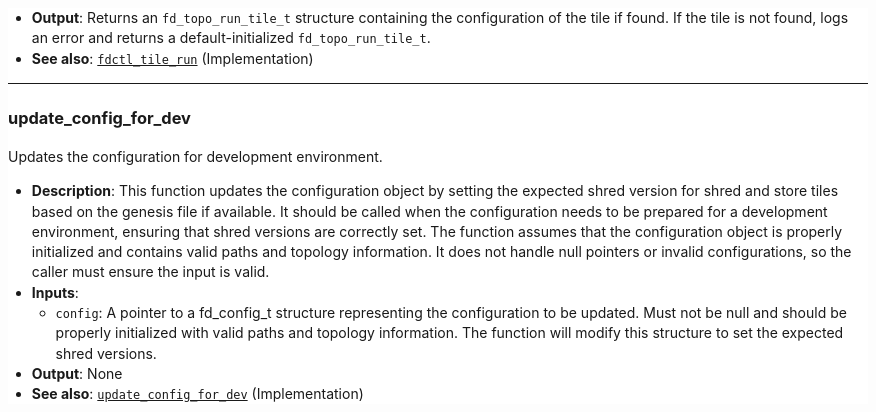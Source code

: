 - **Output**: Returns an `fd_topo_run_tile_t` structure containing the configuration of the tile if found. If the tile is not found, logs an error and returns a default-initialized `fd_topo_run_tile_t`.
- **See also**: [`fdctl_tile_run`](../../../shared/boot/fd_boot.c.driver.md#fdctl_tile_run)  (Implementation)


---
### update\_config\_for\_dev
Updates the configuration for development environment.
- **Description**: This function updates the configuration object by setting the expected shred version for shred and store tiles based on the genesis file if available. It should be called when the configuration needs to be prepared for a development environment, ensuring that shred versions are correctly set. The function assumes that the configuration object is properly initialized and contains valid paths and topology information. It does not handle null pointers or invalid configurations, so the caller must ensure the input is valid.
- **Inputs**:
    - `config`: A pointer to a fd_config_t structure representing the configuration to be updated. Must not be null and should be properly initialized with valid paths and topology information. The function will modify this structure to set the expected shred versions.
- **Output**: None
- **See also**: [`update_config_for_dev`](../dev.c.driver.md#update_config_for_dev)  (Implementation)


